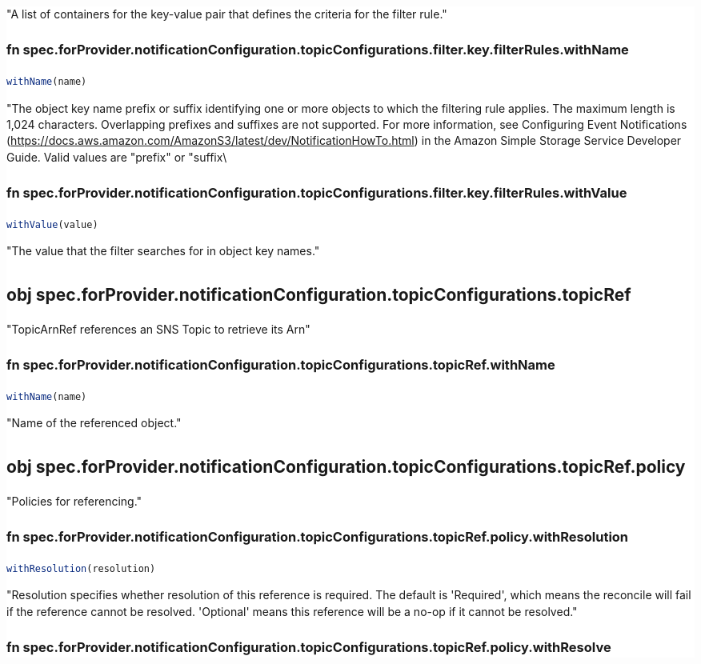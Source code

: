 "A list of containers for the key-value pair that defines the criteria for the filter rule."

### fn spec.forProvider.notificationConfiguration.topicConfigurations.filter.key.filterRules.withName

```ts
withName(name)
```

"The object key name prefix or suffix identifying one or more objects to which the filtering rule applies. The maximum length is 1,024 characters. Overlapping prefixes and suffixes are not supported. For more information, see Configuring Event Notifications (https://docs.aws.amazon.com/AmazonS3/latest/dev/NotificationHowTo.html) in the Amazon Simple Storage Service Developer Guide. Valid values are \"prefix\" or \"suffix\

### fn spec.forProvider.notificationConfiguration.topicConfigurations.filter.key.filterRules.withValue

```ts
withValue(value)
```

"The value that the filter searches for in object key names."

## obj spec.forProvider.notificationConfiguration.topicConfigurations.topicRef

"TopicArnRef references an SNS Topic to retrieve its Arn"

### fn spec.forProvider.notificationConfiguration.topicConfigurations.topicRef.withName

```ts
withName(name)
```

"Name of the referenced object."

## obj spec.forProvider.notificationConfiguration.topicConfigurations.topicRef.policy

"Policies for referencing."

### fn spec.forProvider.notificationConfiguration.topicConfigurations.topicRef.policy.withResolution

```ts
withResolution(resolution)
```

"Resolution specifies whether resolution of this reference is required. The default is 'Required', which means the reconcile will fail if the reference cannot be resolved. 'Optional' means this reference will be a no-op if it cannot be resolved."

### fn spec.forProvider.notificationConfiguration.topicConfigurations.topicRef.policy.withResolve
